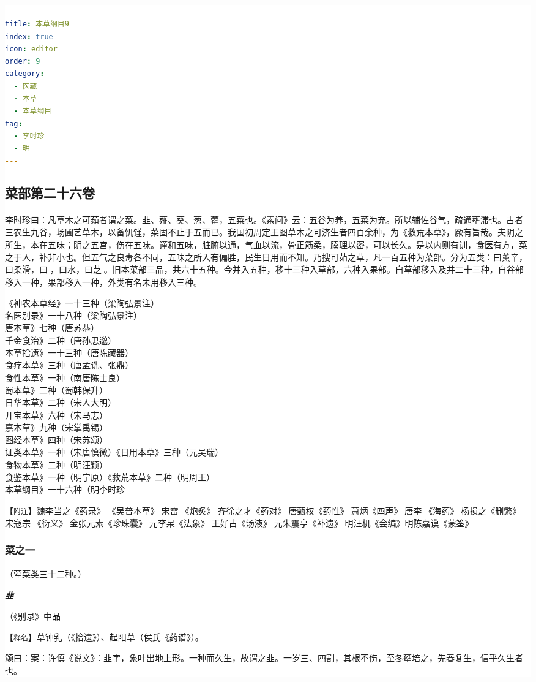 ```yaml
---
title: 本草纲目9
index: true
icon: editor
order: 9
category:
  - 医藏
  - 本草
  - 本草纲目
tag:
  - 李时珍
  - 明
---
```


## 菜部第二十六卷  

李时珍曰：凡草木之可茹者谓之菜。韭、薤、葵、葱、藿，五菜也。《素问》云：五谷为养，五菜为充。所以辅佐谷气，疏通壅滞也。古者三农生九谷，场圃艺草木，以备饥馑，菜固不止于五而已。我国初周定王图草木之可济生者四百余种，为《救荒本草》，厥有旨哉。夫阴之所生，本在五味；阴之五宫，伤在五味。谨和五味，脏腑以通，气血以流，骨正筋柔，腠理以密，可以长久。是以内则有训，食医有方，菜之于人，补非小也。但五气之良毒各不同，五味之所入有偏胜，民生日用而不知。乃搜可茹之草，凡一百五种为菜部。分为五类：曰薰辛，曰柔滑，曰 ，曰水，曰芝 。旧本菜部三品，共六十五种。今并入五种，移十三种入草部，六种入果部。自草部移入及并二十三种，自谷部移入一种，果部移入一种，外类有名未用移入三种。  

《神农本草经》一十三种（梁陶弘景注）  
名医别录》一十八种（梁陶弘景注）  
唐本草》七种（唐苏恭）  
千金食治》二种（唐孙思邈）  
本草拾遗》一十三种（唐陈藏器）  
食疗本草》三种（唐孟诜、张鼎）  
食性本草》一种（南唐陈士良）  
蜀本草》二种（蜀韩保升）  
日华本草》二种（宋人大明）  
开宝本草》六种（宋马志）  
嘉本草》九种（宋掌禹锡）  
图经本草》四种（宋苏颂）  
证类本草》一种（宋唐慎微）《日用本草》三种（元吴瑞）  
食物本草》二种（明汪颖）  
食鉴本草》一种（明宁原）《救荒本草》二种（明周王）  
本草纲目》一十六种（明李时珍  

【`附注`】魏李当之《药录》 《吴普本草》 宋雷 《炮炙》 齐徐之才《药对》 唐甄权《药性》 萧炳《四声》 唐李 《海药》 杨损之《删繁》 宋寇宗 《衍义》 金张元素《珍珠囊》 元李杲《法象》 王好古《汤液》 元朱震亨《补遗》 明汪机《会编》明陈嘉谟《蒙筌》  

### 菜之一  

（荤菜类三十二种。）  

***韭***  

（《别录》中品  

【`释名`】草钟乳（《拾遗》）、起阳草（侯氏《药谱》）。  

颂曰：案：许慎《说文》：韭字，象叶出地上形。一种而久生，故谓之韭。一岁三、四割，其根不伤，至冬壅培之，先春复生，信乎久生者也。  

